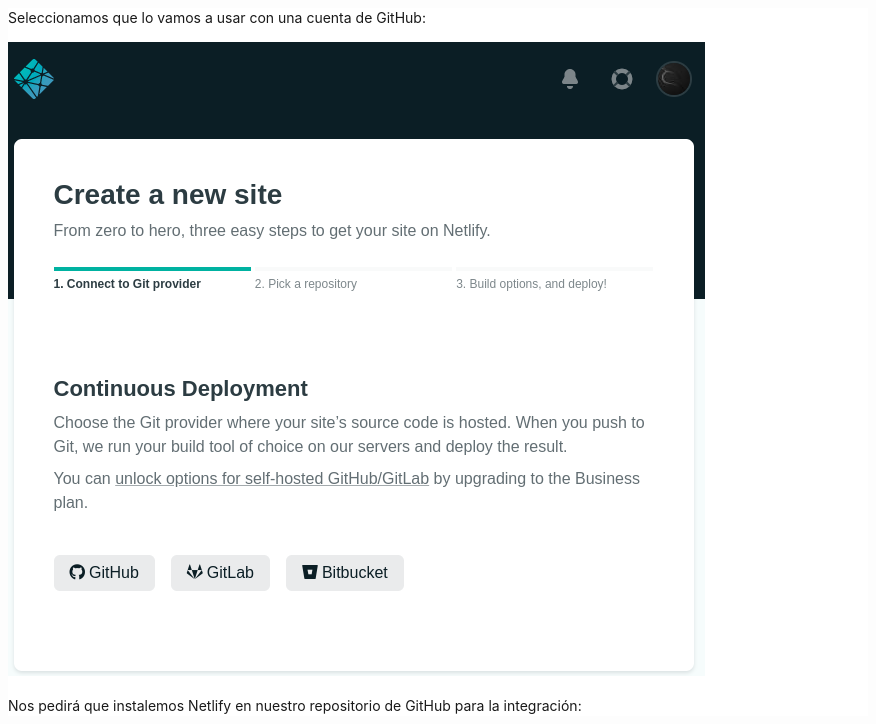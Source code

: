 Seleccionamos que lo vamos a usar con una cuenta de GitHub:

![2](/assets/img/posts/ic/2.png)

Nos pedirá que instalemos Netlify en nuestro repositorio de GitHub para la integración:
